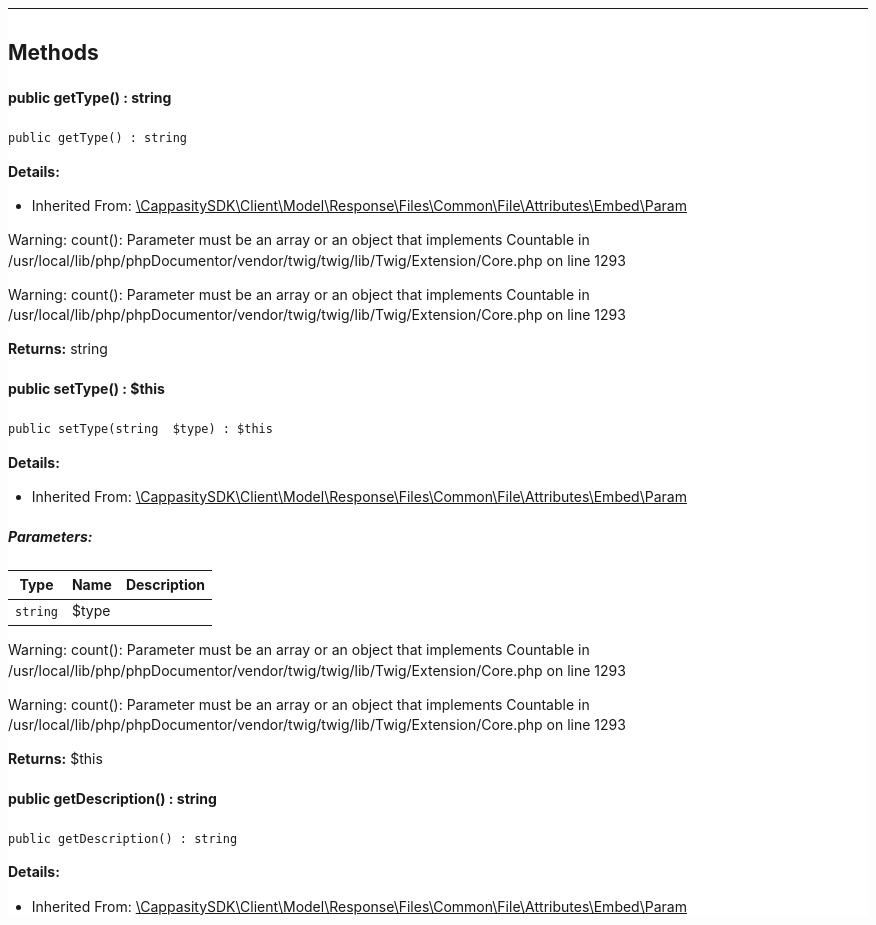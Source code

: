 

---
## Methods
<a name="method_getType" class="anchor"></a>
#### public getType() : string

```
public getType() : string
```

**Details:**
* Inherited From: [\CappasitySDK\Client\Model\Response\Files\Common\File\Attributes\Embed\Param](../classes/CappasitySDK.Client.Model.Response.Files.Common.File.Attributes.Embed.Param.md)

Warning: count(): Parameter must be an array or an object that implements Countable in /usr/local/lib/php/phpDocumentor/vendor/twig/twig/lib/Twig/Extension/Core.php on line 1293

Warning: count(): Parameter must be an array or an object that implements Countable in /usr/local/lib/php/phpDocumentor/vendor/twig/twig/lib/Twig/Extension/Core.php on line 1293

**Returns:** string


<a name="method_setType" class="anchor"></a>
#### public setType() : $this

```
public setType(string  $type) : $this
```

**Details:**
* Inherited From: [\CappasitySDK\Client\Model\Response\Files\Common\File\Attributes\Embed\Param](../classes/CappasitySDK.Client.Model.Response.Files.Common.File.Attributes.Embed.Param.md)
##### Parameters:
| Type | Name | Description |
| ---- | ---- | ----------- |
| <code>string</code> | $type  |  |

Warning: count(): Parameter must be an array or an object that implements Countable in /usr/local/lib/php/phpDocumentor/vendor/twig/twig/lib/Twig/Extension/Core.php on line 1293

Warning: count(): Parameter must be an array or an object that implements Countable in /usr/local/lib/php/phpDocumentor/vendor/twig/twig/lib/Twig/Extension/Core.php on line 1293

**Returns:** $this


<a name="method_getDescription" class="anchor"></a>
#### public getDescription() : string

```
public getDescription() : string
```

**Details:**
* Inherited From: [\CappasitySDK\Client\Model\Response\Files\Common\File\Attributes\Embed\Param](../classes/CappasitySDK.Client.Model.Response.Files.Common.File.Attributes.Embed.Param.md)

